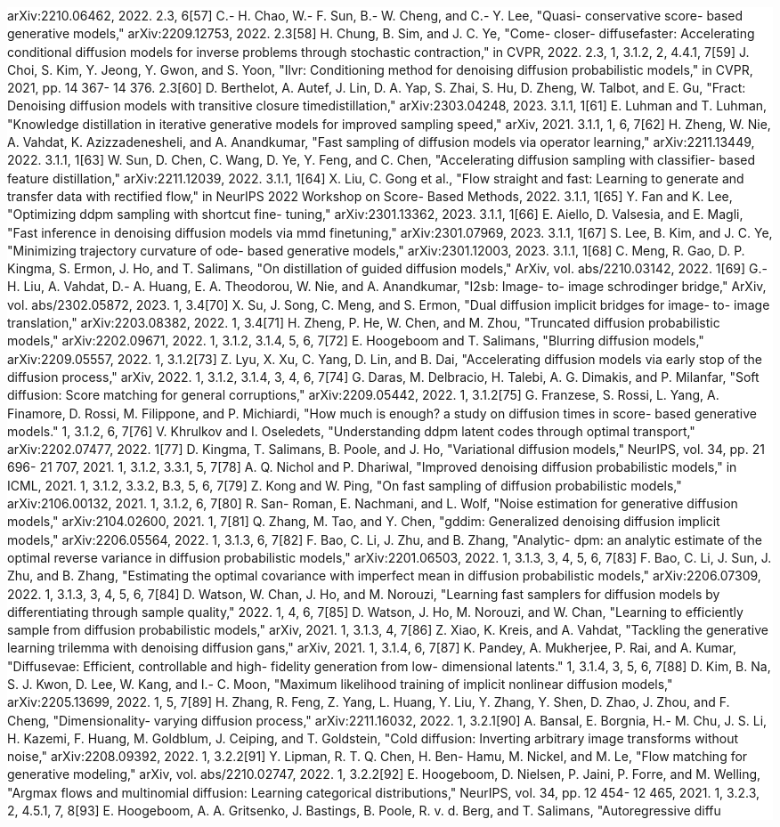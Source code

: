 arXiv:2210.06462, 2022. 2.3, 6[57] C.- H. Chao, W.- F. Sun, B.- W. Cheng, and C.- Y. Lee, "Quasi- conservative score- based generative models," arXiv:2209.12753, 2022. 2.3[58] H. Chung, B. Sim, and J. C. Ye, "Come- closer- diffusefaster: Accelerating conditional diffusion models for inverse problems through stochastic contraction," in CVPR, 2022. 2.3, 1, 3.1.2, 2, 4.4.1, 7[59] J. Choi, S. Kim, Y. Jeong, Y. Gwon, and S. Yoon, "Ilvr: Conditioning method for denoising diffusion probabilistic models," in CVPR, 2021, pp. 14 367- 14 376. 2.3[60] D. Berthelot, A. Autef, J. Lin, D. A. Yap, S. Zhai, S. Hu, D. Zheng, W. Talbot, and E. Gu, "Fract: Denoising diffusion models with transitive closure timedistillation," arXiv:2303.04248, 2023. 3.1.1, 1[61] E. Luhman and T. Luhman, "Knowledge distillation in iterative generative models for improved sampling speed," arXiv, 2021. 3.1.1, 1, 6, 7[62] H. Zheng, W. Nie, A. Vahdat, K. Azizzadenesheli, and A. Anandkumar, "Fast sampling of diffusion models via operator learning," arXiv:2211.13449, 2022. 3.1.1, 1[63] W. Sun, D. Chen, C. Wang, D. Ye, Y. Feng, and C. Chen, "Accelerating diffusion sampling with classifier- based feature distillation," arXiv:2211.12039, 2022. 3.1.1, 1[64] X. Liu, C. Gong et al., "Flow straight and fast: Learning to generate and transfer data with rectified flow," in NeurIPS 2022 Workshop on Score- Based Methods, 2022. 3.1.1, 1[65] Y. Fan and K. Lee, "Optimizing ddpm sampling with shortcut fine- tuning," arXiv:2301.13362, 2023. 3.1.1, 1[66] E. Aiello, D. Valsesia, and E. Magli, "Fast inference in denoising diffusion models via mmd finetuning," arXiv:2301.07969, 2023. 3.1.1, 1[67] S. Lee, B. Kim, and J. C. Ye, "Minimizing trajectory curvature of ode- based generative models," arXiv:2301.12003, 2023. 3.1.1, 1[68] C. Meng, R. Gao, D. P. Kingma, S. Ermon, J. Ho, and T. Salimans, "On distillation of guided diffusion models," ArXiv, vol. abs/2210.03142, 2022. 1[69] G.- H. Liu, A. Vahdat, D.- A. Huang, E. A. Theodorou, W. Nie, and A. Anandkumar, "I2sb: Image- to- image schrodinger bridge," ArXiv, vol. abs/2302.05872, 2023. 1, 3.4[70] X. Su, J. Song, C. Meng, and S. Ermon, "Dual diffusion implicit bridges for image- to- image translation," arXiv:2203.08382, 2022. 1, 3.4[71] H. Zheng, P. He, W. Chen, and M. Zhou, "Truncated diffusion probabilistic models," arXiv:2202.09671, 2022. 1, 3.1.2, 3.1.4, 5, 6, 7[72] E. Hoogeboom and T. Salimans, "Blurring diffusion models," arXiv:2209.05557, 2022. 1, 3.1.2[73] Z. Lyu, X. Xu, C. Yang, D. Lin, and B. Dai, "Accelerating diffusion models via early stop of the diffusion process," arXiv, 2022. 1, 3.1.2, 3.1.4, 3, 4, 6, 7[74] G. Daras, M. Delbracio, H. Talebi, A. G. Dimakis, and P. Milanfar, "Soft diffusion: Score matching for general corruptions," arXiv:2209.05442, 2022. 1, 3.1.2[75] G. Franzese, S. Rossi, L. Yang, A. Finamore, D. Rossi, M. Filippone, and P. Michiardi, "How much is enough? a study on diffusion times in score- based generative models." 1, 3.1.2, 6, 7[76] V. Khrulkov and I. Oseledets, "Understanding ddpm latent codes through optimal transport," arXiv:2202.07477, 2022. 1[77] D. Kingma, T. Salimans, B. Poole, and J. Ho, "Variational diffusion models," NeurIPS, vol. 34, pp. 21 696- 21 707, 2021. 1, 3.1.2, 3.3.1, 5, 7[78] A. Q. Nichol and P. Dhariwal, "Improved denoising diffusion probabilistic models," in ICML, 2021. 1, 3.1.2, 3.3.2, B.3, 5, 6, 7[79] Z. Kong and W. Ping, "On fast sampling of diffusion probabilistic models," arXiv:2106.00132, 2021. 1, 3.1.2, 6, 7[80] R. San- Roman, E. Nachmani, and L. Wolf, "Noise estimation for generative diffusion models," arXiv:2104.02600, 2021. 1, 7[81] Q. Zhang, M. Tao, and Y. Chen, "gddim: Generalized denoising diffusion implicit models," arXiv:2206.05564, 2022. 1, 3.1.3, 6, 7[82] F. Bao, C. Li, J. Zhu, and B. Zhang, "Analytic- dpm: an analytic estimate of the optimal reverse variance in diffusion probabilistic models," arXiv:2201.06503, 2022. 1, 3.1.3, 3, 4, 5, 6, 7[83] F. Bao, C. Li, J. Sun, J. Zhu, and B. Zhang, "Estimating the optimal covariance with imperfect mean in diffusion probabilistic models," arXiv:2206.07309, 2022. 1, 3.1.3, 3, 4, 5, 6, 7[84] D. Watson, W. Chan, J. Ho, and M. Norouzi, "Learning fast samplers for diffusion models by differentiating through sample quality," 2022. 1, 4, 6, 7[85] D. Watson, J. Ho, M. Norouzi, and W. Chan, "Learning to efficiently sample from diffusion probabilistic models," arXiv, 2021. 1, 3.1.3, 4, 7[86] Z. Xiao, K. Kreis, and A. Vahdat, "Tackling the generative learning trilemma with denoising diffusion gans," arXiv, 2021. 1, 3.1.4, 6, 7[87] K. Pandey, A. Mukherjee, P. Rai, and A. Kumar, "Diffusevae: Efficient, controllable and high- fidelity generation from low- dimensional latents." 1, 3.1.4, 3, 5, 6, 7[88] D. Kim, B. Na, S. J. Kwon, D. Lee, W. Kang, and I.- C. Moon, "Maximum likelihood training of implicit nonlinear diffusion models," arXiv:2205.13699, 2022. 1, 5, 7[89] H. Zhang, R. Feng, Z. Yang, L. Huang, Y. Liu, Y. Zhang, Y. Shen, D. Zhao, J. Zhou, and F. Cheng, "Dimensionality- varying diffusion process," arXiv:2211.16032, 2022. 1, 3.2.1[90] A. Bansal, E. Borgnia, H.- M. Chu, J. S. Li, H. Kazemi, F. Huang, M. Goldblum, J. Ceiping, and T. Goldstein, "Cold diffusion: Inverting arbitrary image transforms without noise," arXiv:2208.09392, 2022. 1, 3.2.2[91] Y. Lipman, R. T. Q. Chen, H. Ben- Hamu, M. Nickel, and M. Le, "Flow matching for generative modeling," arXiv, vol. abs/2210.02747, 2022. 1, 3.2.2[92] E. Hoogeboom, D. Nielsen, P. Jaini, P. Forre, and M. Welling, "Argmax flows and multinomial diffusion: Learning categorical distributions," NeurIPS, vol. 34, pp. 12 454- 12 465, 2021. 1, 3.2.3, 2, 4.5.1, 7, 8[93] E. Hoogeboom, A. A. Gritsenko, J. Bastings, B. Poole, R. v. d. Berg, and T. Salimans, "Autoregressive diffu
